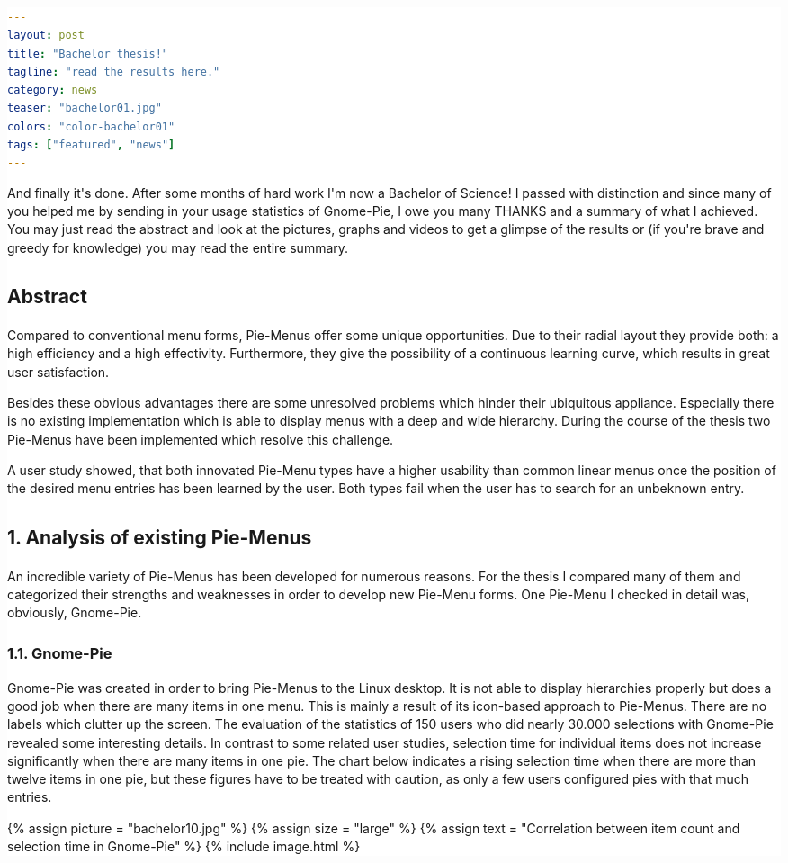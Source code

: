 ```yaml
---
layout: post
title: "Bachelor thesis!"
tagline: "read the results here."
category: news
teaser: "bachelor01.jpg"
colors: "color-bachelor01"
tags: ["featured", "news"]
---
```


And finally it's done. After some months of hard work I'm now a Bachelor of Science! I passed with distinction and since many of you helped me by sending in your usage statistics of Gnome-Pie, I owe you many THANKS and a summary of what I achieved. You may just read the abstract and look at the pictures, graphs and videos to get a glimpse of the results or (if you're brave and greedy for knowledge) you may read the entire summary.




## Abstract

Compared to conventional menu forms, Pie-Menus offer some unique opportunities. Due to their radial layout they provide both: a high efficiency and a high effectivity. Furthermore, they give the possibility of a continuous learning curve, which results in great user satisfaction.

Besides these obvious advantages there are some unresolved problems which hinder their ubiquitous appliance. Especially there is no existing implementation which is able to display menus with a deep and wide hierarchy. During the course of the thesis two Pie-Menus have been implemented which resolve this challenge.

A user study showed, that both innovated Pie-Menu types have a higher usability than common linear menus once the position of the desired menu entries has been learned by the user. Both types fail when the user has to search for an unbeknown entry.

## 1. Analysis of existing Pie-Menus

An incredible variety of Pie-Menus has been developed for numerous reasons. For the thesis I compared many of them and categorized their strengths and weaknesses in order to develop new Pie-Menu forms. One Pie-Menu I checked in detail was, obviously, Gnome-Pie.

### 1.1. Gnome-Pie

Gnome-Pie was created in order to bring Pie-Menus to the Linux desktop. It is not able to display hierarchies properly but does a good job when there are many items in one menu. This is mainly a result of its icon-based approach to Pie-Menus. There are no labels which clutter up the screen. The evaluation of the statistics of 150 users who did nearly 30.000 selections with Gnome-Pie revealed some interesting details. In contrast to some related user studies, selection time for individual items does not increase significantly when there are many items in one pie. The chart below indicates a rising selection time when there are more than twelve items in one pie, but these figures have to be treated with caution, as only a few users configured pies with that much entries.

{% assign picture = "bachelor10.jpg" %}
{% assign size = "large" %}
{% assign text = "Correlation between item count and selection time in Gnome-Pie" %}
{% include image.html %}
